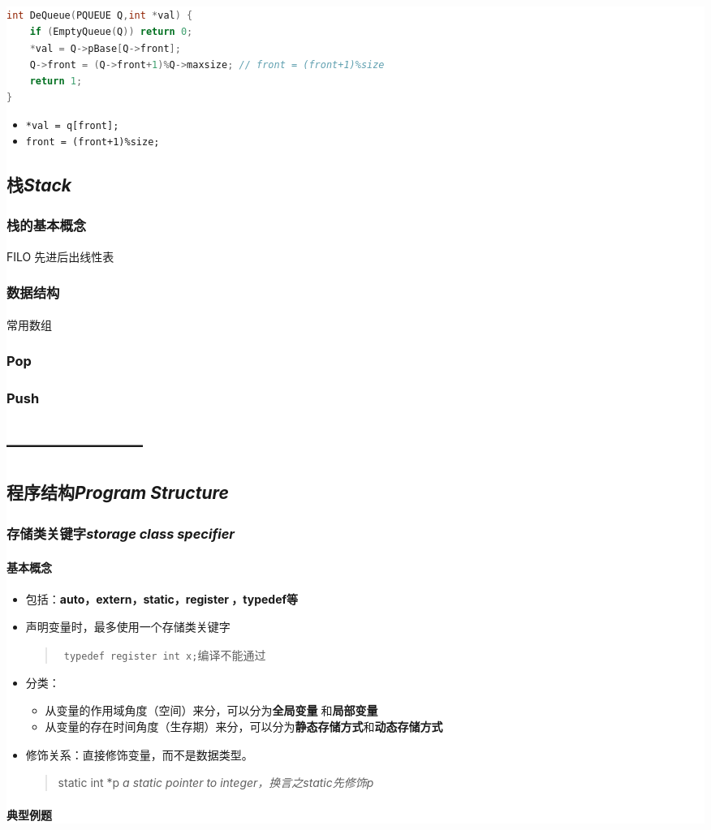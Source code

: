 ```c
int DeQueue(PQUEUE Q,int *val) {
    if (EmptyQueue(Q)) return 0;
    *val = Q->pBase[Q->front];
    Q->front = (Q->front+1)%Q->maxsize; // front = (front+1)%size
    return 1;
}
```

- `*val = q[front];`
- `front = (front+1)%size;`



## 栈*Stack*

### 栈的基本概念

FILO 先进后出线性表

### 数据结构

常用数组

### Pop

### Push



## ————————	

## 程序结构*Program Structure*

### 存储类关键字*storage class specifier*

[^specifier]: 说明符
[^class]: 种类

#### 基本概念

- 包括：**auto，extern，static，register ，typedef等** 

- 声明变量时，最多使用一个存储类关键字

  >  ` typedef register int x;`编译不能通过

- 分类：

  - 从变量的作用域角度（空间）来分，可以分为**全局变量** 和**局部变量** 
  - 从变量的存在时间角度（生存期）来分，可以分为**静态存储方式**和**动态存储方式**

- 修饰关系：直接修饰变量，而不是数据类型。

  > static int *p    *a static pointer to integer，换言之static先修饰p*

#### 典型例题


[^merge]: 合并